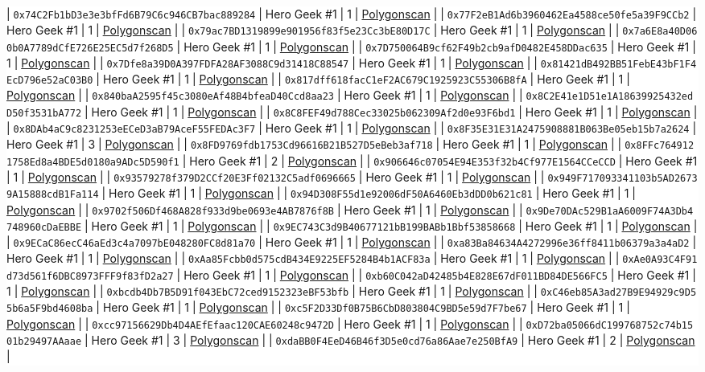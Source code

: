 | `0x74C2Fb1bD3e3e3bfFd6B79C6c946CB7bac889284` | Hero Geek #1 | 1 | [Polygonscan](https://polygonscan.com/tx/0xbfdd30d76ec90084569ef1db472d4d53f43c6ac25a499fc6c4a8b1b29244dd0c) |
| `0x77F2eB1Ad6b3960462Ea4588ce50fe5a39F9CCb2` | Hero Geek #1 | 1 | [Polygonscan](https://polygonscan.com/tx/0x04d1964dbd1f3e60c5535cdce194f43ddebac0c9f88166143fa93257b5a9af6b) |
| `0x79ac7BD1319899e901956f83f5e23Cc3bE80D17C` | Hero Geek #1 | 1 | [Polygonscan](https://polygonscan.com/tx/0x058f2b91ac4b43d0648a4d9f74030203c474b61b3d702b364053fef30a9ac6b7) |
| `0x7a6E8a40D060b0A7789dCfE726E25EC5d7f268D5` | Hero Geek #1 | 1 | [Polygonscan](https://polygonscan.com/tx/0x10c9c7475df9d4a0afb66db67a463fb9449de26a7841cc3623905da15bb49f32) |
| `0x7D750064B9cf62F49b2cb9afD0482E458DDac635` | Hero Geek #1 | 1 | [Polygonscan](https://polygonscan.com/tx/0x910a530b3c73809a3f5fb57f6efacd72e64179e9cbd3dfc0c5b6f9e4e7054223) |
| `0x7Dfe8a39D0A397FDFA28AF3088C9d31418C88547` | Hero Geek #1 | 1 | [Polygonscan](https://polygonscan.com/tx/0x9f7a19e7736963fb5f7493475a1781661c661147731516001402f0d915ff94f0) |
| `0x81421dB492BB51FebE43bF1F4EcD796e52aC03B0` | Hero Geek #1 | 1 | [Polygonscan](https://polygonscan.com/tx/0x2be861031f67428f9f9c3023e5400c29d289a75f3055db3a929c9a9b36da2b6b) |
| `0x817dff618facC1eF2AC679C1925923C55306B8fA` | Hero Geek #1 | 1 | [Polygonscan](https://polygonscan.com/tx/0x85f6151debba3b4ec0740b02b1d6592aa1550dc6f7f560122f657396ff861f67) |
| `0x840baA2595f45c3080eAf48B4bfeaD40Ccd8aa23` | Hero Geek #1 | 1 | [Polygonscan](https://polygonscan.com/tx/0x98b6610a08cfc80451cb6b25cc765c52357e952cca85ad1911529b97c3431a93) |
| `0x8C2E41e1D51e1A18639925432edD50f3531bA772` | Hero Geek #1 | 1 | [Polygonscan](https://polygonscan.com/tx/0xdd4c4e18b7137d06b8c90e995637ad53514a546904989a1b4057b51257f90544) |
| `0x8C8FEF49d788Cec33025b062309Af2d0e93F6bd1` | Hero Geek #1 | 1 | [Polygonscan](https://polygonscan.com/tx/0x96ace557320bee5af183bb2db89bcea03c6bb2ac11e4d46d19f85a84d1228e56) |
| `0x8DAb4aC9c8231253eECeD3aB79AceF55FEDAc3F7` | Hero Geek #1 | 1 | [Polygonscan](https://polygonscan.com/tx/0x878e0f0657b98c475b3a9a3cce29a620c05ecd93d96a380035b0ffeef9627a96) |
| `0x8F35E31E31A2475908881B063Be05eb15b7a2624` | Hero Geek #1 | 3 | [Polygonscan](https://polygonscan.com/tx/0xc0fac1d86b60a19ef0c85c9f302dbb5862cac5cc5927d33c5c38c4b2b11dc14d) |
| `0x8FD9769fdb1753Cd96616B21B527D5eBeb3af718` | Hero Geek #1 | 1 | [Polygonscan](https://polygonscan.com/tx/0x8a229f004fc6b664632b47d7c51779ac623c818788769a94bd836314df73195d) |
| `0x8FFc7649121758Ed8a4BDE5d0180a9ADc5D590f1` | Hero Geek #1 | 2 | [Polygonscan](https://polygonscan.com/tx/0x30fad320dc254f13c814dcec5e15080358b8d758eba4a117de76b994bfb383f9) |
| `0x906646c07054E94E353f32b4Cf977E1564CCeCCD` | Hero Geek #1 | 1 | [Polygonscan](https://polygonscan.com/tx/0x5169fa53c7968e1643765b9db109744f4b50bbf77e46c13ed8a1b104b7285288) |
| `0x93579278f379D2CCf20E3Ff02132C5adf0696665` | Hero Geek #1 | 1 | [Polygonscan](https://polygonscan.com/tx/0xc09ee4dbfb94b394f00e85c557203e00618c09acd0bbaeabed3199c8b148f305) |
| `0x949F717093341103b5AD26739A15888cdB1Fa114` | Hero Geek #1 | 1 | [Polygonscan](https://polygonscan.com/tx/0xbab9e471565a9223f49319e9dffbc7e0e4f82ec5264c95984a73053338c23d69) |
| `0x94D308F55d1e92006dF50A6460Eb3dDD0b621c81` | Hero Geek #1 | 1 | [Polygonscan](https://polygonscan.com/tx/0x4765e47101b4b7aa467756aa9fad21c1f897b0f75c0bc88d5ccb9f33a79ce7fb) |
| `0x9702f506Df468A828f933d9be0693e4AB7876f8B` | Hero Geek #1 | 1 | [Polygonscan](https://polygonscan.com/tx/0xa4a9dba220ea9d9d403c2801c977d544df0dcb2bdc2027332ea6ec7502ea7ada) |
| `0x9De70DAc529B1aA6009F74A3Db4748960cDaEBBE` | Hero Geek #1 | 1 | [Polygonscan](https://polygonscan.com/tx/0xe6fea55ab182a0ab13b49a305df28ab1858c466d411d471b8bf1c01bce8d10a8) |
| `0x9EC743C3d9B40677121bB199BABb1Bbf53858668` | Hero Geek #1 | 1 | [Polygonscan](https://polygonscan.com/tx/0x345c14ec37ed22a6e94cce352238534e17a2716d4325d2572df0dec12e19765a) |
| `0x9ECaC86ecC46aEd3c4a7097bE048280FC8d81a70` | Hero Geek #1 | 1 | [Polygonscan](https://polygonscan.com/tx/0xee0a64024281f5ad40de01f85e7454a6da6fa88fe5191cf2659d7443528ff8f9) |
| `0xa83Ba84634A4272996e36ff8411b06379a3a4aD2` | Hero Geek #1 | 1 | [Polygonscan](https://polygonscan.com/tx/0x79538b379de0331cd8f59353de1cfcd338f7d001decbabe54a8df3a773be3edc) |
| `0xAa85Fcbb0d575cdB434E9225EF5284B4b1ACF83a` | Hero Geek #1 | 1 | [Polygonscan](https://polygonscan.com/tx/0xb2f8390677a653dd5ff187a830afed4a1f54cbd509e2e80ed56ca477cca5f01f) |
| `0xAe0A93C4F91d73d561f6DBC8973FFF9f83fD2a27` | Hero Geek #1 | 1 | [Polygonscan](https://polygonscan.com/tx/0xf08b7e514e08b343f61c8ae8c030e58a90eab67701b50e385b8e2a21e80e8869) |
| `0xb60C042aD42485b4E828E67dF011BD84DE566FC5` | Hero Geek #1 | 1 | [Polygonscan](https://polygonscan.com/tx/0xc83774a4913e709eb0a11b666f4aab4dd4849cca5004ef035e37f39c259d85c8) |
| `0xbcdb4Db7B5D91f043EbC72ced9152323eBF53bfb` | Hero Geek #1 | 1 | [Polygonscan](https://polygonscan.com/tx/0x5c845c4582e131c34346a2c57660444c51aefa287e665623e2ecbf4d7ba4a3e0) |
| `0xC46eb85A3ad27B9E94929c9D55b6a5F9bd4608ba` | Hero Geek #1 | 1 | [Polygonscan](https://polygonscan.com/tx/0x0b61cdfc92e3717887c255a6889a42378dae1a4fe36d735af583c8ed4a8412ad) |
| `0xc5F2D33Df0B75B6CbD803804C9BD5e59d7F7be67` | Hero Geek #1 | 1 | [Polygonscan](https://polygonscan.com/tx/0x2775822789e0c2b3c050672fbbdf70f02706f95552c9b0f78f600c6067787432) |
| `0xcc97156629Db4D4AEfEfaac120CAE60248c9472D` | Hero Geek #1 | 1 | [Polygonscan](https://polygonscan.com/tx/0x1b68ad9277de733c07166aadc5639990076b47072278557c5d4a33447cec9537) |
| `0xD72ba05066dC199768752c74b1501b29497AAaae` | Hero Geek #1 | 3 | [Polygonscan](https://polygonscan.com/tx/0xa94a3eccb07e66ea8ecaab468556c14d9c160a67e41f924d320bcee1a3c9642f) |
| `0xdaBB0F4EeD46B46f3D5e0cd76a86Aae7e250BfA9` | Hero Geek #1 | 2 | [Polygonscan](https://polygonscan.com/tx/0x45d69319ced12f849d45b668bc5c9ea13a4612da127a12c3e77a7c5b2d26004f) |